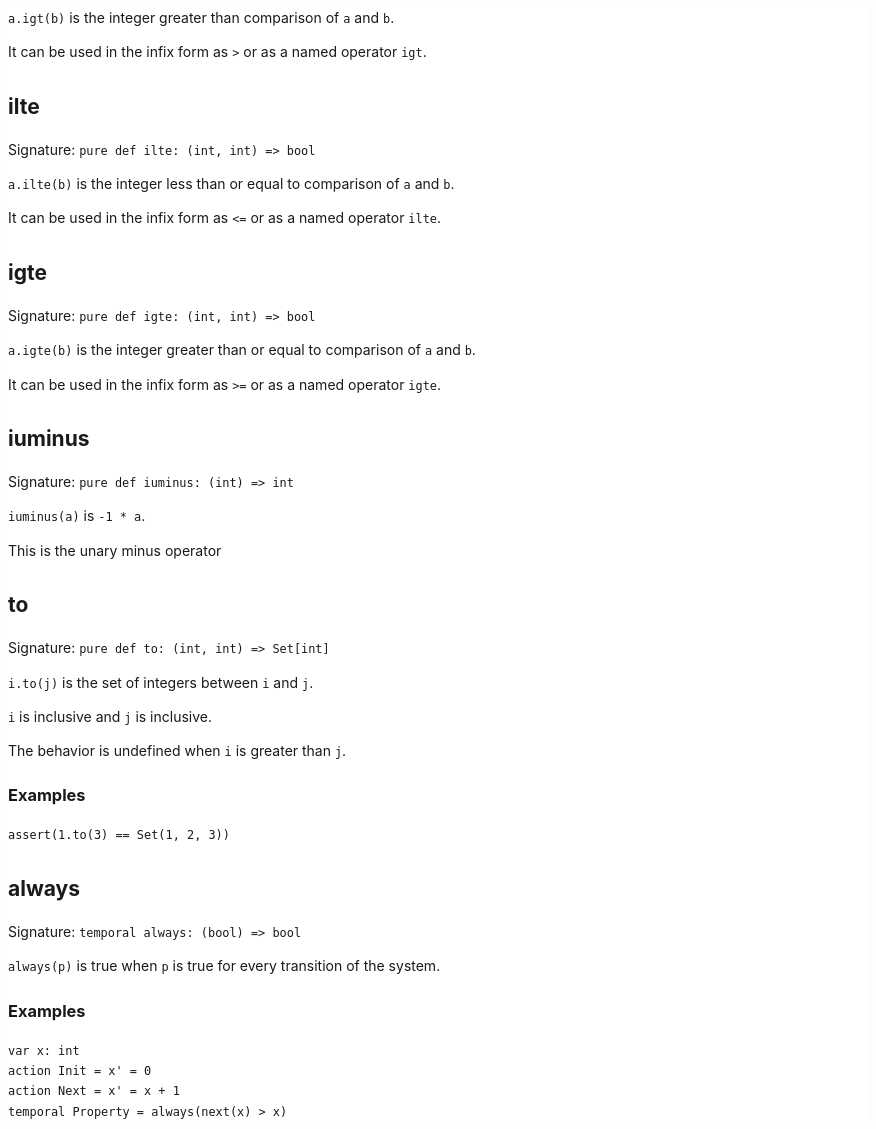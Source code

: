 `a.igt(b)` is the integer greater than comparison of `a` and `b`.

It can be used in the infix form as `>` or as a named operator `igt`.

## ilte

Signature: `pure def ilte: (int, int) => bool`

`a.ilte(b)` is the integer less than or equal to comparison of `a` and `b`.

It can be used in the infix form as `<=` or as a named operator `ilte`.

## igte

Signature: `pure def igte: (int, int) => bool`

`a.igte(b)` is the integer greater than or equal to comparison of `a` and `b`.

It can be used in the infix form as `>=` or as a named operator `igte`.

## iuminus

Signature: `pure def iuminus: (int) => int`

`iuminus(a)` is `-1 * a`.

This is the unary minus operator

## to

Signature: `pure def to: (int, int) => Set[int]`

`i.to(j)` is the set of integers between `i` and `j`.

`i` is inclusive and `j` is inclusive.

The behavior is undefined when `i` is greater than `j`.

### Examples

```quint
assert(1.to(3) == Set(1, 2, 3))
```

## always

Signature: `temporal always: (bool) => bool`

`always(p)` is true when `p` is true for every transition of the system.

### Examples

```quint
var x: int
action Init = x' = 0
action Next = x' = x + 1
temporal Property = always(next(x) > x)
```

